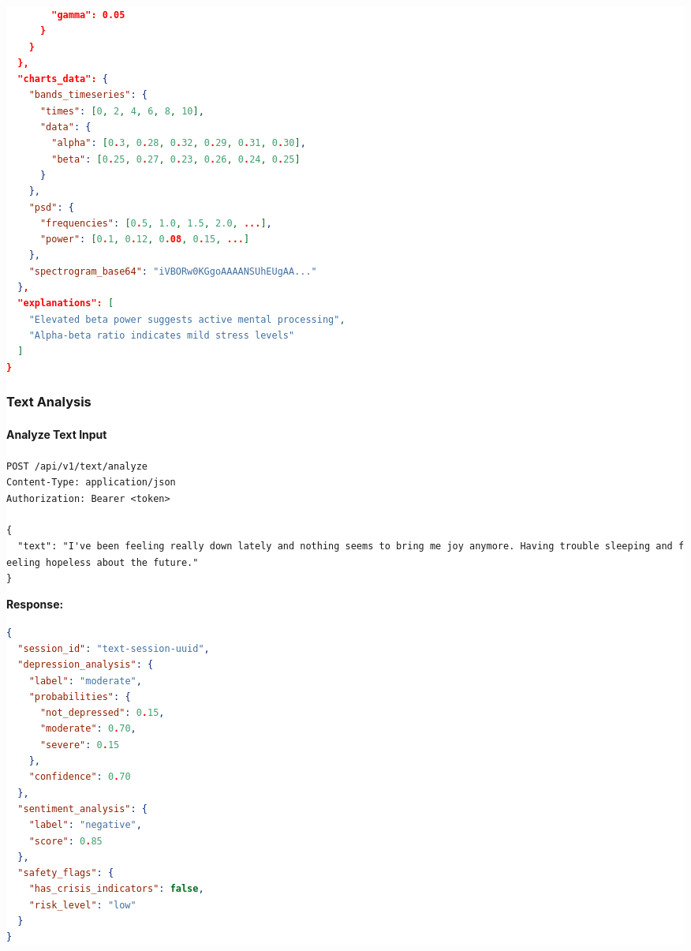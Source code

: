 ```json
        "gamma": 0.05
      }
    }
  },
  "charts_data": {
    "bands_timeseries": {
      "times": [0, 2, 4, 6, 8, 10],
      "data": {
        "alpha": [0.3, 0.28, 0.32, 0.29, 0.31, 0.30],
        "beta": [0.25, 0.27, 0.23, 0.26, 0.24, 0.25]
      }
    },
    "psd": {
      "frequencies": [0.5, 1.0, 1.5, 2.0, ...],
      "power": [0.1, 0.12, 0.08, 0.15, ...]
    },
    "spectrogram_base64": "iVBORw0KGgoAAAANSUhEUgAA..."
  },
  "explanations": [
    "Elevated beta power suggests active mental processing",
    "Alpha-beta ratio indicates mild stress levels"
  ]
}
```

### Text Analysis

#### Analyze Text Input
```http
POST /api/v1/text/analyze
Content-Type: application/json
Authorization: Bearer <token>

{
  "text": "I've been feeling really down lately and nothing seems to bring me joy anymore. Having trouble sleeping and feeling hopeless about the future."
}
```

**Response:**
```json
{
  "session_id": "text-session-uuid",
  "depression_analysis": {
    "label": "moderate",
    "probabilities": {
      "not_depressed": 0.15,
      "moderate": 0.70,
      "severe": 0.15
    },
    "confidence": 0.70
  },
  "sentiment_analysis": {
    "label": "negative",
    "score": 0.85
  },
  "safety_flags": {
    "has_crisis_indicators": false,
    "risk_level": "low"
  }
}
```
